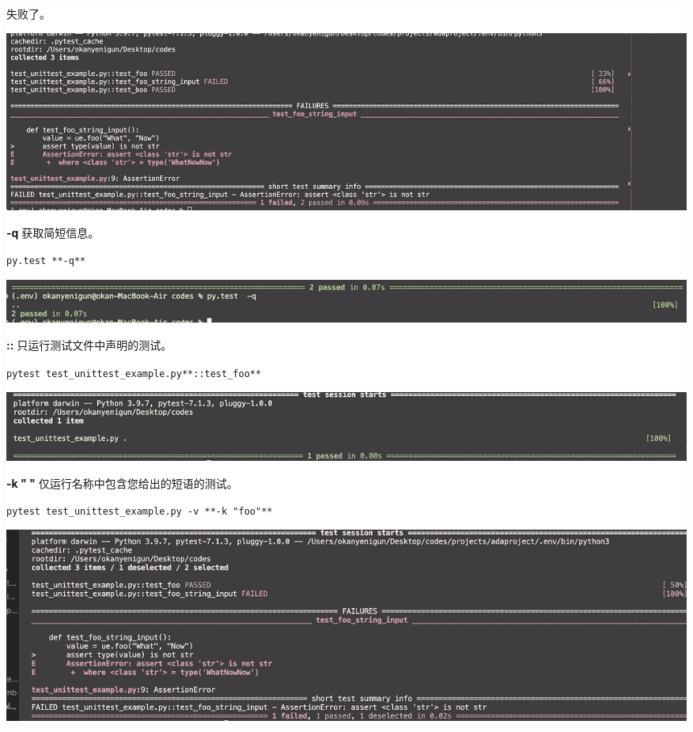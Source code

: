 失败了。

![](img/d4e4534e7d086ed9de2183e614590445.png)

**-q** 获取简短信息。

```
py.test **-q**
```

![](img/3b8523a7b0d2e6634ecd5a05a3e81a4a.png)

**::** 只运行测试文件中声明的测试。

```
pytest test_unittest_example.py**::test_foo**
```

![](img/1fde0c3649e07f8b428e04880275aefd.png)

**-k " "** 仅运行名称中包含您给出的短语的测试。

```
pytest test_unittest_example.py -v **-k "foo"**
```

![](img/caf03d08357e79fb6be8e96a04f1255d.png)
